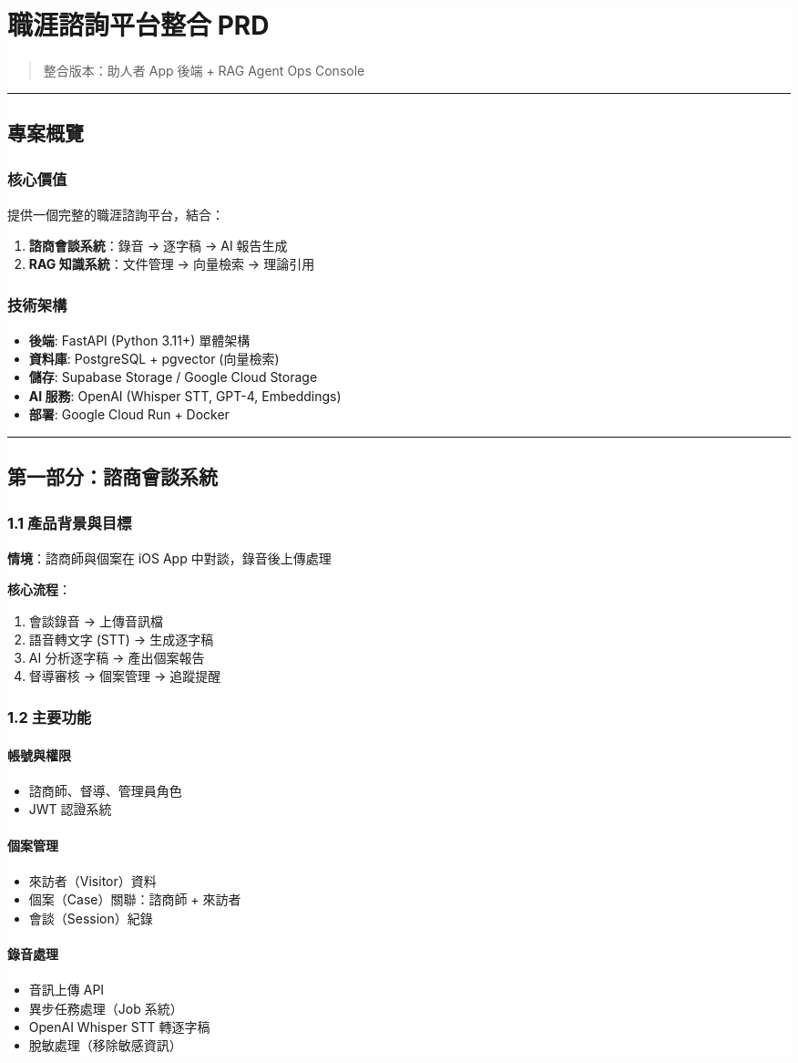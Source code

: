 # 職涯諮詢平台整合 PRD

> 整合版本：助人者 App 後端 + RAG Agent Ops Console

---

## 專案概覽

### 核心價值
提供一個完整的職涯諮詢平台，結合：
1. **諮商會談系統**：錄音 → 逐字稿 → AI 報告生成
2. **RAG 知識系統**：文件管理 → 向量檢索 → 理論引用

### 技術架構
- **後端**: FastAPI (Python 3.11+) 單體架構
- **資料庫**: PostgreSQL + pgvector (向量檢索)
- **儲存**: Supabase Storage / Google Cloud Storage
- **AI 服務**: OpenAI (Whisper STT, GPT-4, Embeddings)
- **部署**: Google Cloud Run + Docker

---

## 第一部分：諮商會談系統

### 1.1 產品背景與目標

**情境**：諮商師與個案在 iOS App 中對談，錄音後上傳處理

**核心流程**：
1. 會談錄音 → 上傳音訊檔
2. 語音轉文字 (STT) → 生成逐字稿
3. AI 分析逐字稿 → 產出個案報告
4. 督導審核 → 個案管理 → 追蹤提醒

### 1.2 主要功能

#### 帳號與權限
- 諮商師、督導、管理員角色
- JWT 認證系統

#### 個案管理
- 來訪者（Visitor）資料
- 個案（Case）關聯：諮商師 + 來訪者
- 會談（Session）紀錄

#### 錄音處理
- 音訊上傳 API
- 異步任務處理（Job 系統）
- OpenAI Whisper STT 轉逐字稿
- 脫敏處理（移除敏感資訊）
